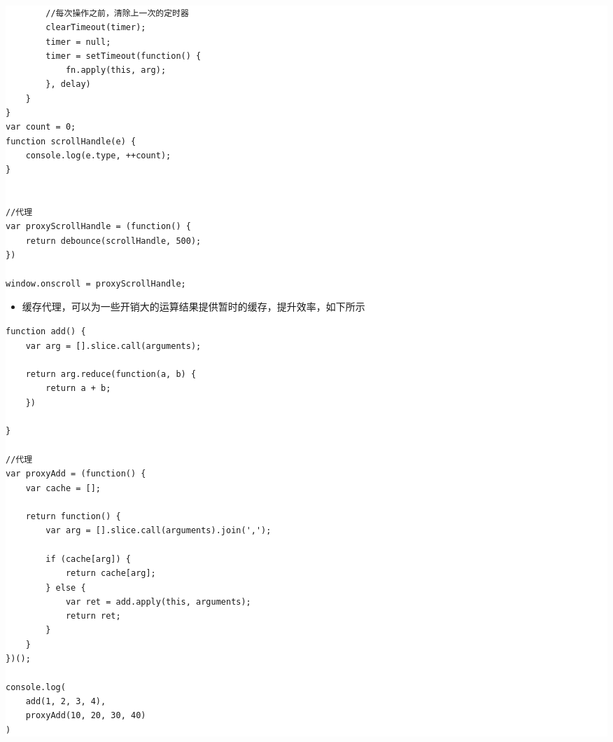 ```
        //每次操作之前，清除上一次的定时器
        clearTimeout(timer);
        timer = null;
        timer = setTimeout(function() {
            fn.apply(this, arg);
        }, delay)
    }
}
var count = 0;
function scrollHandle(e) {
    console.log(e.type, ++count);
}


//代理
var proxyScrollHandle = (function() {
    return debounce(scrollHandle, 500);
})

window.onscroll = proxyScrollHandle;
```
* 缓存代理，可以为一些开销大的运算结果提供暂时的缓存，提升效率，如下所示
```
function add() {
    var arg = [].slice.call(arguments);
    
    return arg.reduce(function(a, b) {
        return a + b;
    })

}

//代理
var proxyAdd = (function() {
    var cache = [];

    return function() {
        var arg = [].slice.call(arguments).join(',');

        if (cache[arg]) {
            return cache[arg];
        } else {
            var ret = add.apply(this, arguments);
            return ret;
        }
    }
})();

console.log(
    add(1, 2, 3, 4),
    proxyAdd(10, 20, 30, 40)
)
```
